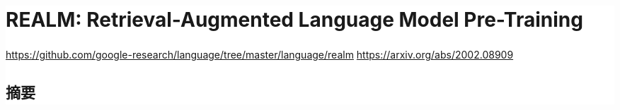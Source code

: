 <style>
img {border:2px dashed;}
/* h2  {border-bottom:none;}  */
/* 个性化表头样式。html 表格无法使用 latex，而 markdown 简单表格写法可以用 latex。 */
/* td{border: 5px solid;} */
th  {border:5px solid; font-weight:normal;}
</style>

# REALM: Retrieval-Augmented Language Model Pre-Training
https://github.com/google-research/language/tree/master/language/realm
https://arxiv.org/abs/2002.08909

## 摘要